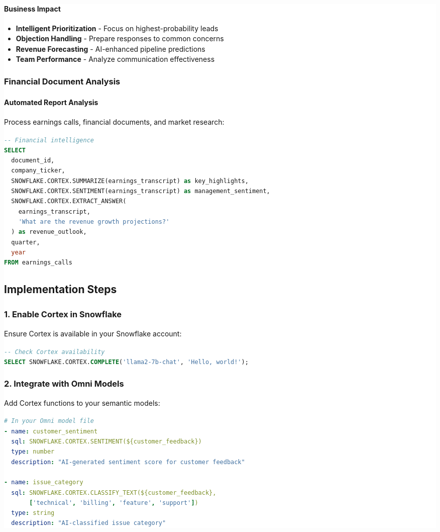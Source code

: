 #### Business Impact
- **Intelligent Prioritization** - Focus on highest-probability leads
- **Objection Handling** - Prepare responses to common concerns
- **Revenue Forecasting** - AI-enhanced pipeline predictions
- **Team Performance** - Analyze communication effectiveness

### Financial Document Analysis

#### Automated Report Analysis
Process earnings calls, financial documents, and market research:
```sql
-- Financial intelligence
SELECT 
  document_id,
  company_ticker,
  SNOWFLAKE.CORTEX.SUMMARIZE(earnings_transcript) as key_highlights,
  SNOWFLAKE.CORTEX.SENTIMENT(earnings_transcript) as management_sentiment,
  SNOWFLAKE.CORTEX.EXTRACT_ANSWER(
    earnings_transcript,
    'What are the revenue growth projections?'
  ) as revenue_outlook,
  quarter,
  year
FROM earnings_calls
```

## Implementation Steps

### 1. Enable Cortex in Snowflake
Ensure Cortex is available in your Snowflake account:
```sql
-- Check Cortex availability
SELECT SNOWFLAKE.CORTEX.COMPLETE('llama2-7b-chat', 'Hello, world!');
```

### 2. Integrate with Omni Models
Add Cortex functions to your semantic models:
```yaml
# In your Omni model file
- name: customer_sentiment
  sql: SNOWFLAKE.CORTEX.SENTIMENT(${customer_feedback})
  type: number
  description: "AI-generated sentiment score for customer feedback"

- name: issue_category
  sql: SNOWFLAKE.CORTEX.CLASSIFY_TEXT(${customer_feedback}, 
       ['technical', 'billing', 'feature', 'support'])
  type: string
  description: "AI-classified issue category"
```
